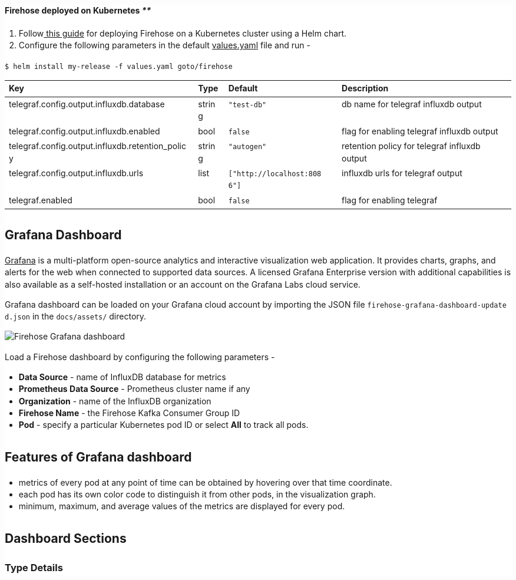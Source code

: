 #### Firehose deployed on Kubernetes _\*\*_

1. Follow[ this guide](https://github.com/goto/charts/tree/main/stable/firehose#readme) for deploying Firehose on a Kubernetes cluster using a Helm chart.
2. Configure the following parameters in the default [values.yaml](https://github.com/goto/charts/blob/main/stable/firehose/values.yaml) file and run -

```text
$ helm install my-release -f values.yaml goto/firehose
```

| Key                                              | Type   | Default                     | Description                                   |
| :----------------------------------------------- | :----- | :-------------------------- | :-------------------------------------------- |
| telegraf.config.output.influxdb.database         | string | `"test-db"`                 | db name for telegraf influxdb output          |
| telegraf.config.output.influxdb.enabled          | bool   | `false`                     | flag for enabling telegraf influxdb output    |
| telegraf.config.output.influxdb.retention_policy | string | `"autogen"`                 | retention policy for telegraf influxdb output |
| telegraf.config.output.influxdb.urls             | list   | `["http://localhost:8086"]` | influxdb urls for telegraf output             |
| telegraf.enabled                                 | bool   | `false`                     | flag for enabling telegraf                    |

## Grafana Dashboard

[Grafana](https://grafana.com/) is a multi-platform open-source analytics and interactive visualization web application. It provides charts, graphs, and alerts for the web when connected to supported data sources. A licensed Grafana Enterprise version with additional capabilities is also available as a self-hosted installation or an account on the Grafana Labs cloud service.

Grafana dashboard can be loaded on your Grafana cloud account by importing the JSON file `firehose-grafana-dashboard-updated.json` in the `docs/assets/` directory.

![Firehose Grafana dashboard](/assets/screenshot-from-2021-07-12-17-55-11.png)

Load a Firehose dashboard by configuring the following parameters -

- **Data Source** - name of InfluxDB database for metrics
- **Prometheus Data Source** - Prometheus cluster name if any
- **Organization** - name of the InfluxDB organization
- **Firehose Name** - the Firehose Kafka Consumer Group ID
- **Pod** - specify a particular Kubernetes pod ID or select **All** to track all pods.

## Features of Grafana dashboard

- metrics of every pod at any point of time can be obtained by hovering over that time coordinate.
- each pod has its own color code to distinguish it from other pods, in the visualization graph.
- minimum, maximum, and average values of the metrics are displayed for every pod.

## Dashboard Sections

### Type Details
